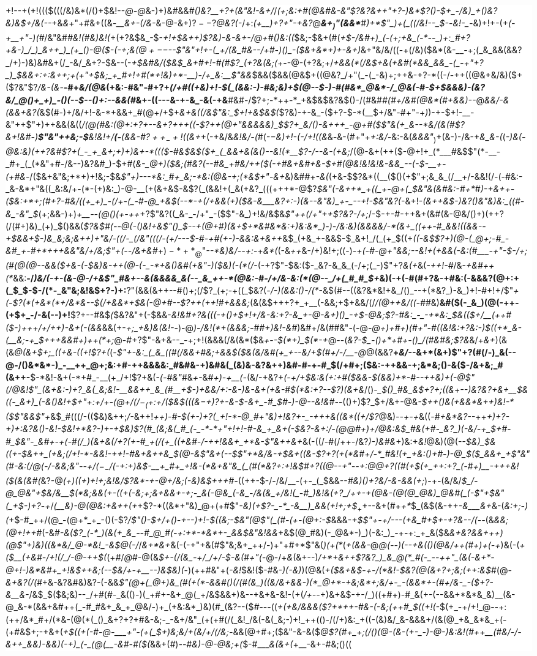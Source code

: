 +!--+(+!((($(((/&)&*(/()+$&!--_@-@_&-)+)&#&&_#()&?__+?+(&"&!-&+/_/_(+;&:+#(@&#&-&"$?&?&++"+?-)&*$?()-$+_-/&)_+()&?&)&$+/&(--_+&*&*+"+#&+((&_-__&+-(/&-_&-@-&+)$?--$?_@&?(-_/+:_(+__)+?+"-+&?_@___&+$_)$"(&&*___#_)+*$"_)+(_((/&!--_$-_-*&!-_-*&)+!+-(+_(-+__+"-)(#_/&"&#_#&!(#&)&!(_+(+?&$&_-$-*+!+$&++)$?___&_)-&-&+-_/_@+#(*_)&:((_$&;-$&+(#(_+$-/&#+)_(-(+;+&_(-*--_)+:_#+?+&-)_/_)_&++_)_(+_()-@($-(___-+;&$(@+--$--$"&"+!+-(_+/(&_#&--/+#-)()_-($&+&*+)+-&+_)_&+"&/&/((-+(/&)($&*(&-__-+;(_&_&&(&&?_/+)-)&)&#&+(/_-&/_&+?-$&--(-*+$&#&/($&$_&+#+!-#(#$?_(+?&(&;(*+--@-(+?&;+/_+&&(*(/&$+&(+&#(*&&_&&_-(_-+"+?_)_$&&+:+:&++;+(+"+$&;_+_#+!+#(*+!&)+*-__)-/+_&:__$"&&_$&&($&&(@&$+((@&?_/+"(_-(_-&)+;++&-+?-*((-/-++((@&+&/&)($+($?&"$?_/&-(&_-__-#+*&/(@&*(+&:-#&"-#+?+*(/+#(_(+_&_)+!-$(_(&&:-)-#&;&)+$(@_--$-)-#(#&*_@&*-/_@&(-#-$+$&&&)-(&?&/_@()+_+)_-()(--$--()+:-*_-&&(#_&+-((---&-+-&_-&(-+&__#&#-/$?+;-*++-*_+&$&$&?&$()-/(#&#_#(#+/&#(@&*(#+&&)--_@_&&/-&(&&+&?(_&$(#-)+/&/+!-&-*+&&+_#(@+/+$+*&+&((/_&$"&:_$+!+&_$&$(*$?&)-+-&_-($+?-$-*(__$+/&"-#+"-+_)_)-+-$+!-__-&"++$"+)++&&(&((_/(@(#&:(@+:+?+--&+?+++((-$?++(@+"&&&&&)_$$?+_&/()-&+++_-@+#($$"&(+_&--*&/(&(#$?&*+!&#-)__$"&"++&;-$__&!&!+/__(-__(&&*-#$?++_-+!($(&+_+(-+&/&_&!&/-(_#(_-$-$&)+!-(-/+!((&_&_-_&-(#+"+*+:&/-*&:-&(_&&&"_$_)+$(&-)-/&-+*&_&-(*(*-)&*_(-@&:&)(++?&#$?+(_-_+_&+;+)+)&+-*((($-#&$&$($+_(_&&+&(&()--&!(*__$?-/--&-(+&;_/(@-&+(++($-@+!+_(*___#&$$"(*-__-_#+_(_(*&"+#-/&--)&?&#_)-$+#(*&-_@+)($&;(#&?(--#&_+#&/++($(-+#&+&#+&-$+#(@&!&!&!&-&&_--(-$-__+-(+#&*-/($&+&"&;+*+)+!&;-$&_$"+)---*&:_#+_&;-*&:(@&-+;(*&$+"_-_&+_&)&#_#_+_-&(_(+&-$$?&*((__($()(+$"+;&_&_(/__+/-&&!(/-(-#&:-_&-&*+"&((_&:&/+-(*-(+)&:_)-@-__(+(&+&$-&$?(_(&&!+(_&(+&?_(((+++*-@$?_$&"(-&++*_+((_+-@+(_$&"&(&#&:-#+*_#_)-+&++-($&:+*+;(#+?-#&/((+_+)_-(/+-(_-#-@_+&$(--*-+(/+&&(+)($&-&___&?+:-)(&--&"&)_+-_--+!-$&"&?(_-&+!-_(&++&$-)&?()&"&)&:_((#-&_-&"_$_(+;&&-)+)_+__--(@()(+-++_+?$"&?((_&-_-/+"_-($$"-&_)+!&/&$&_$"++(/+"++$?&?-/+;_/-$-+-#-++&+(&#(&-@&/()+)(++?(/(#+)&)_(+)_$()&&(*$?&$_#(--@(-()&!+&$"()_$-_-+(@+#_)(&+$+*&#&*&:+)&:&*_)-)-/&:&)(&&&&/-*(&+_((++-#_&&!((&&--+$&&+$-)&_&;&;&++)+"&/-((/-_(/&"(((/-(+/---$-#-+_#(+-)-&&:&+&++*&$_(+&_+-&&$-$_&+!_/(_(+_$((+*(*_(-*&$$?+)(@-(_@+;-#_-&#_+-#+*+++&&"&/+/&;$"+*(--/&+&#_$+)-*+*_@$"_--*&)&/--+:_-+_&*(_(-&*+*_+_&-/+)&!+;((-)-*+(-#-@+"&_&;--&!+(_+_&&_(-&:(#___-+"-$-/+;(#(@(@--&&($+&-*_(-$&)&-++(@-(-_-*+&()&#(+&"-)($&)(-(*(/_-(-+?$"-$&:($-_&?-&_&_(-/+;(_-)$"+?_&(+_&(_-++!-#_/&-_+&#++(*_&&:__-/_)&/(-+-(&-@-/+&$"_#&+--&(&&&&_&(--_&_++-*(@&:-#-/+/&-&:(*(@--_/+(_#_#_$+_&)(-+(-#(#+?&-+#&:(-&&&?(@+:+(_$_$-$-/(*-_&"&;&!&$+?-)+:__$?$"(&&(&++--#()+;(/$?_(+;-+((_$&?(*-*_/-)(&&:()-/(*_-&$(#--((&?&*&!+&_/()_--+(*&?_)-&_)+!-#+!+/$"_+(-$?(*(+&*(*+/&*&--$(/+&&*+$&(-@+#--$?++(++!_#_+&*&*&;_(&(&$+++?+_+__(-&&;+$+&&/(/_/(@+*+*&/((-#_#&)__&#($(-_&_)(@(-++-(+$+_-/-&(--)+!__$?+--#&$_(_$&?&"+(-$&&-*&!&#+?&(((-+()+$+!+/&-&:+?-&_+-@-&+)()_-+$-@&;$?-#&:_-_-+*&:_$_&((_$+/__(++#($-)+++/+/_++)-&+(-(&_&*&&(+-*+;_+&)&(&!-*-)-@___)-/&!(*+(&&&;-#_#+)&!-_&#_)&#+/&(_#_#&"-(-@-*_@+)+#+)(#+"-#((&!&:+?&:-)_$((+*_&-(__&;-+_$+++*_&&#+)++(*+;_@-#+?$"-&+&--_-+;+!(&&&(/&(&*($&_+_-_-$(*+)_$(*-+_@--(_&?-$_-()+*+#+-()_/(#&#&;$?&_&/+_&+_)(&(&_@(&+$+;_((+&-((+!$?+(_(-_$"+-&:_(_&_((#(/&&+#&;+&&$($&(&/&#(+_+--&/+$(#+/-/__-@_@(&&?__+_&/_--&+*(&+)$"+?(#(/-)_&(--@-/()&*&*-)_-__++_@+;&:+#-++&&&&:_#&#&-+)&#&(_(&)&-&?&++)&#-#-+-#_$(/+#+;($&:-++&&-+;&*&;()-&($-/&+&;_#(&++-__$-*&!-&+(-*+#_-__(+_/+!$?+&(-_(-#&"_#&_+_-&_#+)-+__(-_(&/-+&?+*(-+/+$&:&(+:+#($&&-$(&&)+*-#--++&)+(-@$"(/_@&!$"_(&+&:-)+?_&(_&;&!-__&&++_&_(#__+$-)+&&/+:-&-)&_-&+(+&-#_$(*&:+?--$?_)(&+*_&_/()-*_$()_#&_&$+?+;((&*+*_--)&?&?+&+__$&((-_&+)_(-&()&!+$+"+:+/+-(@_$+/(/-_($+:+/($&$_(((&$-$+)$?+$-&-$-&+_-#_$_#-)-@-_-_&!_&_#-*-(()+)$?_$+/&+-@&*-$++()&(+&&*&++)&!-*($$"&&$"+*&$_#(((/-(($&)&++;_/_-&++!_++)-#-$(+-)+?(_+!-*-@_#+"&)+!&?+-_-+++&((&*((+/$?_@&)_--+-+_&((_-_#_+&*&?--_++*+)+?-_+)+:&?&_()_-&!-$&!+*&?-)+-+$&)$?(#_(&;&(_#_(-_-*-*+"+!+!-#-&_+_&+(-$&?-&+:_/-(_@_@_#+)+/_@&:&$_#&(+#-_&?_)(-&/-+_$+#-#_$&"-_&#+-+(-#(/_)(&+&(/+?(+-#_+(/(+_((+&#-/-++!&&+_+*&-$"&++&+*&(-((/-#(/++-/&?_)-)&#&_+)&:+_&!_@&)(@(--*_$&)_$&((+-$&++_(+&;(/+!-*-&&!-++!-#&+&++&_$(@-&$"&+(--$$"+*&/&-+$&+((&-$?+?(+(*&#+/-*_#&!(+_+&:()+#-)-@_$($_&&+_+$"&"(#-_&:(/_@(_-/-&&;&"--+/($-_-/($-_+:+)&$-__+_#+_+!&-(*&+&"&_(_(#(*&?+:+!&$_#+?_((@--+"--+:_@_@+?($($_#_(+$(+_++:+?_(-#+)__-+++&!($_(&(&#(*&?-@_(+)((+)+!+;&!&/$?&*-+-@+/&;(-&)&$+++#-_((++-$-/-/&/__-(+-_(_$&&--_#&)()+?&/-&-&&*(*+;_)-+_-_(&/&/_$_/-@_@&"+$&/&__$(*&;&&(+-((+(-&;+;&+&&+-+;-_&(-@&_(-&_-/&(&_+/&!(_-#_)&!&(+?_/++-+(@&-(@(@_@&)_@&#(_(-$"+$&"(_+$-)+?_-_+_/_(__&)-@(@&:+&++(*+*_+$?-*((&*+"&)_@+(+#$"_-&)(+$?-_-*_-&__)_&&(+!+;+$_$_++$--&+(#+_+*_$_(&$(&-++*-&___&+*&-(*&:+;-)(*+$-#_++/(@_-(@+*_+_-()(-$?_/$"()-$+/+*()-*+--)+!-$((&;-$&"(@$"(_(#-(+-(@+:-$_&&&-_+$$"+-+/---(+&_#+$+-+?&--/(--_(&_&&;(@+!++_#(-&#_-&($?_(-*_)(&(+_&_--#_@_#(-+:+*-*&*+-_&&$&"&!&&_+&$(@_#&)(-_@&*-)_)(-&:_)_-+-+:_+_&($&_&+&?&&+++)(@$"+)&)((&*&/_@-*&!_-&$___@(_-/_/_&+*&+_&(-(-+"+&(#$"&;&+_++/-)+"+#+*$"&(_)(+(*_(_+(&&-_@_@(--)(--+&(()(@&/++(#+)+(-+_)&(-(_+($__(+&#-/+!(/_/-@-++$(_(+_#_/_@_#-@(&_$+-(/(&_-+/_/+/-$-&(#+"(-_@-/+_&_(&+--)_/+*+&++$?&?_)_&_@(*_#(-_--++"_(&(-&+*-@+!-)&*&#+_+!&$++&;(--$&/+-+__--)&$&)(_-)(++#&"+(_-&!_$&!($-#&_-)(-&)_)(@&(_+($&+&$_-_+-/(*&!-$&?(@(&+?+;&;(++:&$_#(@_-&+&?(/(#_+&-&?&#&)&?-(-&&_$"(@+(_@+)&_(#(+(*-&&#()(/(#(&_)((&/&+&&-)(*_@+*-+&;&*+;&/+-_-(&&*+-(#+/&-_-($+?-&__&-_/&$_$($&;&)--_/+#(#-_&(()-)(_+#+-&+_@(_+/&$&&+)&--+&+&-&!-(+(_/+--_+)&+&$-+-/_)((+#+)-#_&(+-(--&&+*&*&_&)__(&-@_&-*(&&+&#++(_-#_#&+_&_+_@&/-)+_(+&:&*_)&)(#_(&?--($_#-_--((_+(+&/&&&($?+*++-#&-(-&;(++#_$((+!(-_$(+_-+/+!_@--+:(++/&*_#+/(*&-(@(*(_()_&+?+?+#&-&;-_-&+/&"_(+(+#(/(_&!_/&(-&(_&;-)+!_++(()-/(/+)&:_+((-(&)&/_&-&&&+/(&(@_+&_&*&_+(-(+#&$+;-+&+(*+$((+(-#-@-___+"-(+(_$+)&;_&_/+(&/+/(/&;-*&&(@+#+;($&"-&-&($_@$?(#+_+;(/()(@-(&-(+-_-)-@-)&:&!(#++__(#&/-/-&++_&&)-&&)(-+)_(-_(@(__-&#-#($(_&&+(_#_)_--#&)-@-@&;+(_$-#____&(&+(_+__-&+-#&;()((